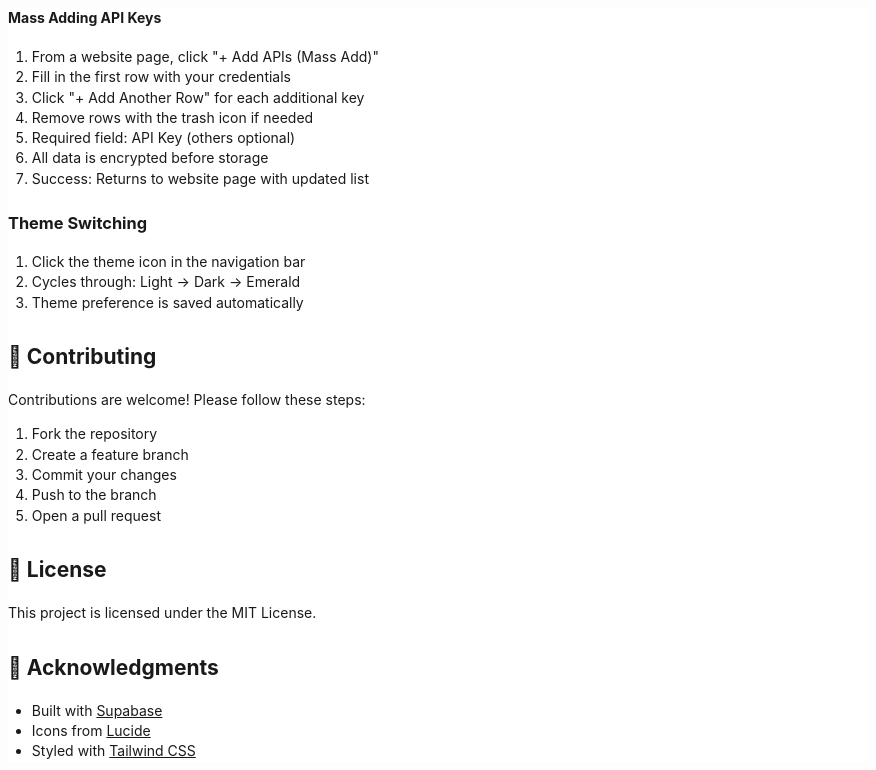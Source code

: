 #### Mass Adding API Keys
1. From a website page, click "+ Add APIs (Mass Add)"
2. Fill in the first row with your credentials
3. Click "+ Add Another Row" for each additional key
4. Remove rows with the trash icon if needed
5. Required field: API Key (others optional)
6. All data is encrypted before storage
7. Success: Returns to website page with updated list

### Theme Switching
1. Click the theme icon in the navigation bar
2. Cycles through: Light → Dark → Emerald
3. Theme preference is saved automatically

## 🤝 Contributing

Contributions are welcome! Please follow these steps:
1. Fork the repository
2. Create a feature branch
3. Commit your changes
4. Push to the branch
5. Open a pull request

## 📄 License

This project is licensed under the MIT License.

## 🙏 Acknowledgments

- Built with [Supabase](https://supabase.com)
- Icons from [Lucide](https://lucide.dev)
- Styled with [Tailwind CSS](https://tailwindcss.com)
